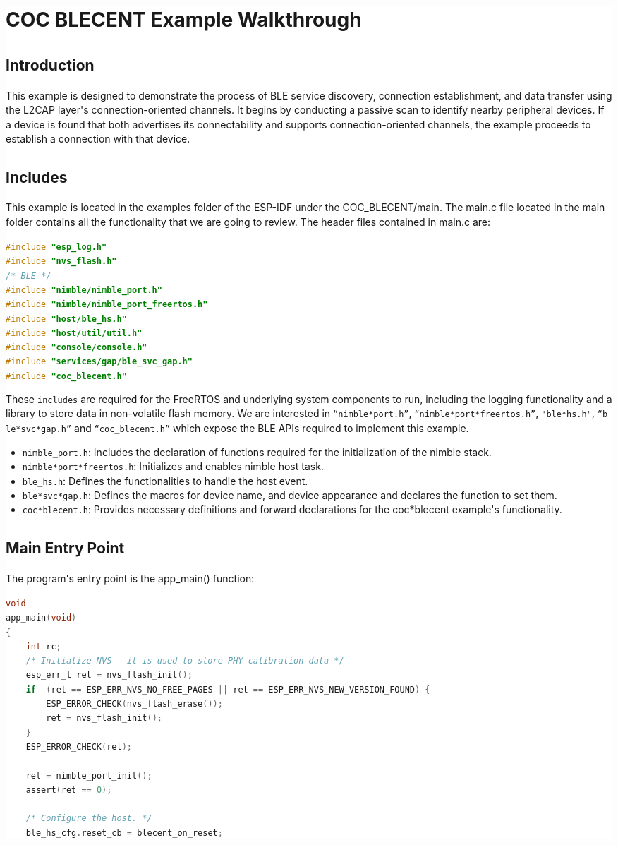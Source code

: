 # COC BLECENT Example Walkthrough

## Introduction

This example is designed to demonstrate the process of BLE service discovery, connection establishment, and data transfer using the L2CAP layer's connection-oriented channels. It begins by conducting a passive scan to identify nearby peripheral devices. If a device is found that both advertises its connectability and supports connection-oriented channels, the example proceeds to establish a connection with that device.

## Includes

This example is located in the examples folder of the ESP-IDF under the [COC_BLECENT/main](../main). The [main.c](../main/main.c) file located in the main folder contains all the functionality that we are going to review. The header files contained in [main.c](../main/main.c) are:

```c
#include "esp_log.h"
#include "nvs_flash.h"
/* BLE */
#include "nimble/nimble_port.h"
#include "nimble/nimble_port_freertos.h"
#include "host/ble_hs.h"
#include "host/util/util.h"
#include "console/console.h"
#include "services/gap/ble_svc_gap.h"
#include "coc_blecent.h"
```
These `includes` are required for the FreeRTOS and underlying system components to run, including the logging functionality and a library to store data in non-volatile flash memory. We are interested in `“nimble*port.h”`, `“nimble*port*freertos.h”`, `"ble*hs.h"`, `“ble*svc*gap.h”` and `“coc_blecent.h”` which expose the BLE APIs required to implement this example.

* `nimble_port.h`: Includes the declaration of functions required for the initialization of the nimble stack.
* `nimble*port*freertos.h`: Initializes and enables nimble host task.
* `ble_hs.h`: Defines the functionalities to handle the host event.
* `ble*svc*gap.h`: Defines the macros for device name, and device appearance and declares the function to set them.
* `coc*blecent.h`: Provides necessary definitions and forward declarations for the coc*blecent example's functionality.

## Main Entry Point

The program's entry point is the app_main() function:
```c
void
app_main(void)
{
    int rc;
    /* Initialize NVS — it is used to store PHY calibration data */
    esp_err_t ret = nvs_flash_init();
    if  (ret == ESP_ERR_NVS_NO_FREE_PAGES || ret == ESP_ERR_NVS_NEW_VERSION_FOUND) {
        ESP_ERROR_CHECK(nvs_flash_erase());
        ret = nvs_flash_init();
    }
    ESP_ERROR_CHECK(ret);

    ret = nimble_port_init();
    assert(ret == 0);

    /* Configure the host. */
    ble_hs_cfg.reset_cb = blecent_on_reset;
```
